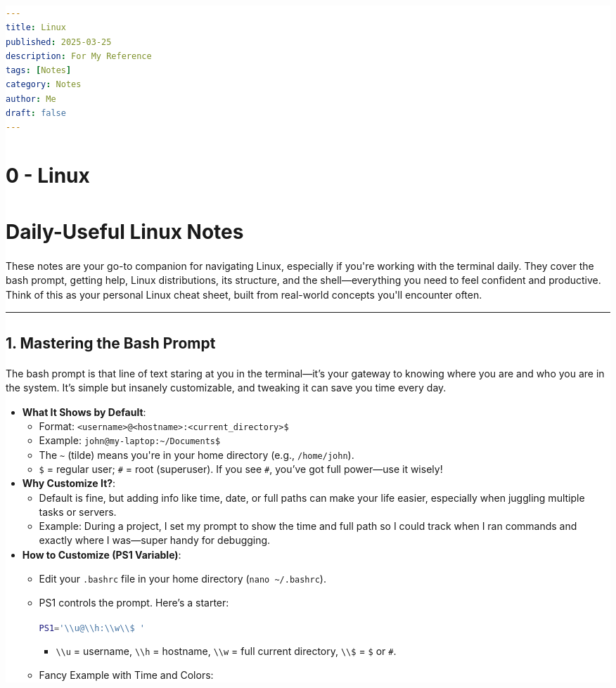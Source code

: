 ```yaml
---
title: Linux
published: 2025-03-25
description: For My Reference
tags: [Notes]
category: Notes
author: Me
draft: false
---
```


# 0 - Linux

# Daily-Useful Linux Notes

These notes are your go-to companion for navigating Linux, especially if you're working with the terminal daily. They cover the bash prompt, getting help, Linux distributions, its structure, and the shell—everything you need to feel confident and productive. Think of this as your personal Linux cheat sheet, built from real-world concepts you'll encounter often.

---

## 1. Mastering the Bash Prompt

The bash prompt is that line of text staring at you in the terminal—it’s your gateway to knowing where you are and who you are in the system. It’s simple but insanely customizable, and tweaking it can save you time every day.

- **What It Shows by Default**:
    - Format: `<username>@<hostname>:<current_directory>$`
    - Example: `john@my-laptop:~/Documents$`
    - The `~` (tilde) means you're in your home directory (e.g., `/home/john`).
    - `$` = regular user; `#` = root (superuser). If you see `#`, you’ve got full power—use it wisely!
- **Why Customize It?**:
    - Default is fine, but adding info like time, date, or full paths can make your life easier, especially when juggling multiple tasks or servers.
    - Example: During a project, I set my prompt to show the time and full path so I could track when I ran commands and exactly where I was—super handy for debugging.
- **How to Customize (PS1 Variable)**:
    - Edit your `.bashrc` file in your home directory (`nano ~/.bashrc`).
    - PS1 controls the prompt. Here’s a starter:
        
        ```bash
        PS1='\\u@\\h:\\w\\$ '
        
        ```
        
        - `\\u` = username, `\\h` = hostname, `\\w` = full current directory, `\\$` = `$` or `#`.
    - Fancy Example with Time and Colors:
        
